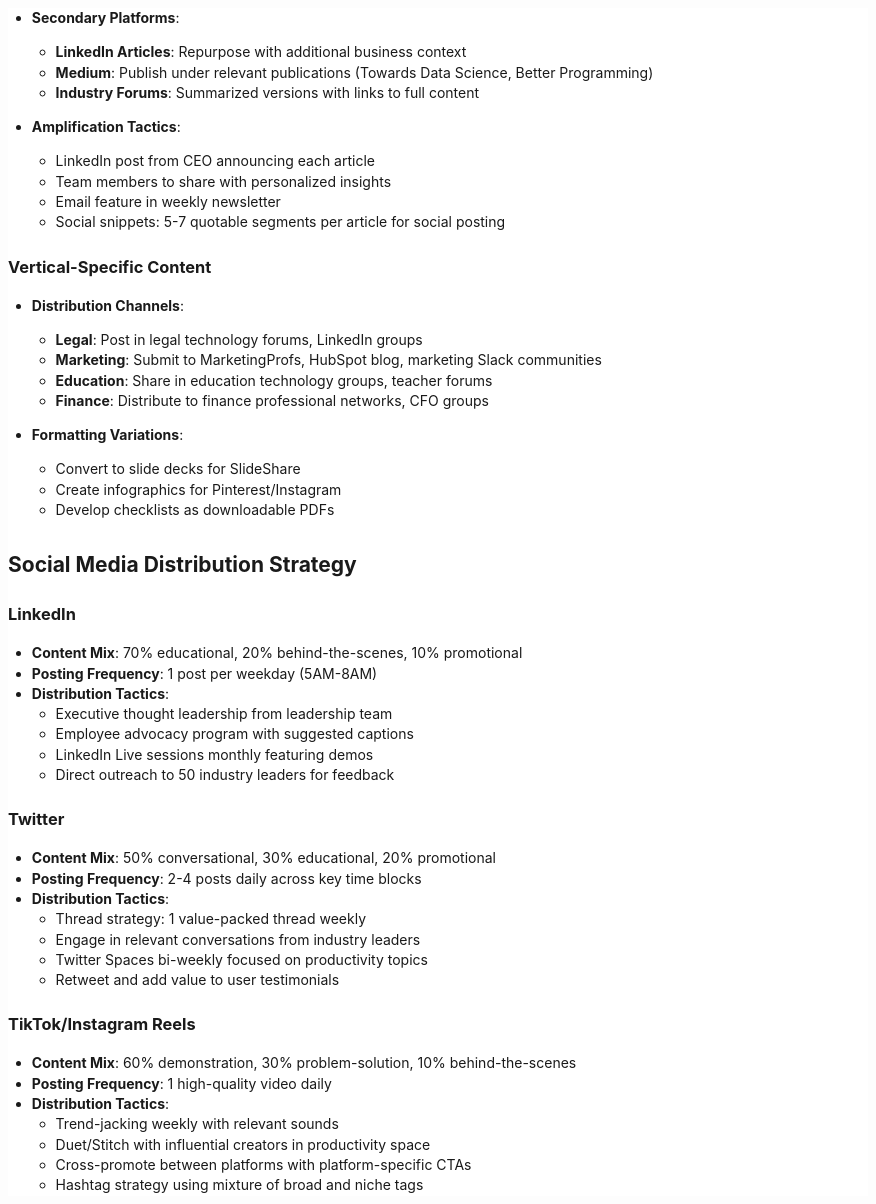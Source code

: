 - **Secondary Platforms**:
  - **LinkedIn Articles**: Repurpose with additional business context
  - **Medium**: Publish under relevant publications (Towards Data Science, Better Programming)
  - **Industry Forums**: Summarized versions with links to full content

- **Amplification Tactics**:
  - LinkedIn post from CEO announcing each article
  - Team members to share with personalized insights
  - Email feature in weekly newsletter
  - Social snippets: 5-7 quotable segments per article for social posting

### Vertical-Specific Content
- **Distribution Channels**:
  - **Legal**: Post in legal technology forums, LinkedIn groups
  - **Marketing**: Submit to MarketingProfs, HubSpot blog, marketing Slack communities
  - **Education**: Share in education technology groups, teacher forums
  - **Finance**: Distribute to finance professional networks, CFO groups

- **Formatting Variations**:
  - Convert to slide decks for SlideShare
  - Create infographics for Pinterest/Instagram
  - Develop checklists as downloadable PDFs

## Social Media Distribution Strategy

### LinkedIn
- **Content Mix**: 70% educational, 20% behind-the-scenes, 10% promotional
- **Posting Frequency**: 1 post per weekday (5AM-8AM)
- **Distribution Tactics**:
  - Executive thought leadership from leadership team
  - Employee advocacy program with suggested captions
  - LinkedIn Live sessions monthly featuring demos
  - Direct outreach to 50 industry leaders for feedback

### Twitter
- **Content Mix**: 50% conversational, 30% educational, 20% promotional
- **Posting Frequency**: 2-4 posts daily across key time blocks
- **Distribution Tactics**:
  - Thread strategy: 1 value-packed thread weekly
  - Engage in relevant conversations from industry leaders
  - Twitter Spaces bi-weekly focused on productivity topics
  - Retweet and add value to user testimonials

### TikTok/Instagram Reels
- **Content Mix**: 60% demonstration, 30% problem-solution, 10% behind-the-scenes
- **Posting Frequency**: 1 high-quality video daily
- **Distribution Tactics**:
  - Trend-jacking weekly with relevant sounds
  - Duet/Stitch with influential creators in productivity space
  - Cross-promote between platforms with platform-specific CTAs
  - Hashtag strategy using mixture of broad and niche tags

